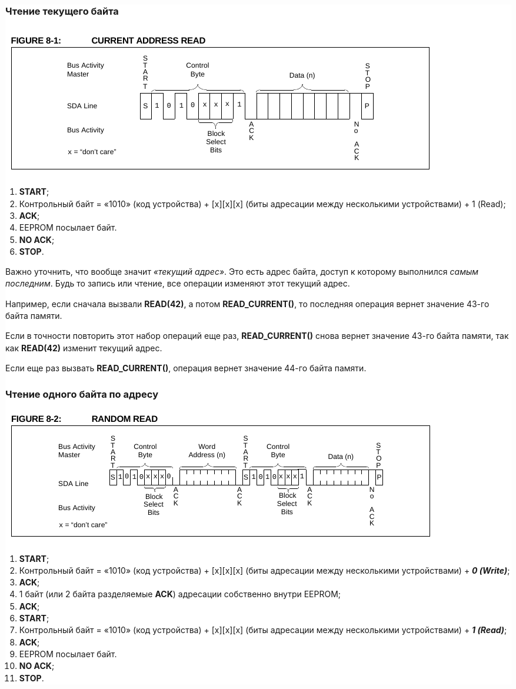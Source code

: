 ### Чтение текущего байта

![RC](https://github.com/XFireFall/stm32_eeprom_datasheet/blob/master/png/Cur_Read.png)

1. **START**;
2. Контрольный байт = «1010» (код устройства) + [x][x][x] (биты адресации между несколькими устройствами) + 1 (Read);
3. **ACK**;
4. EEPROM посылает байт.
5. **NO ACK**;
6. **STOP**.

Важно уточнить, что вообще значит *«текущий адрес»*. Это есть адрес байта, доступ к которому выполнился *самым последним*. Будь то запись или чтение, все операции изменяют этот текущий адрес.

Например, если сначала вызвали **READ(42)**, а потом **READ_CURRENT()**, то последняя операция вернет значение 43-го байта памяти.

Если в точности повторить этот набор операций еще раз, **READ_CURRENT()** снова вернет значение 43-го байта памяти, так как **READ(42)** изменит текущий адрес.

Если еще раз вызвать **READ_CURRENT()**, операция вернет значение 44-го байта памяти.

### Чтение одного байта по адресу

![R1](https://github.com/XFireFall/stm32_eeprom_datasheet/blob/master/png/Byte_Read.png)

1. **START**;
2. Контрольный байт = «1010» (код устройства) + [x][x][x] (биты адресации между несколькими устройствами) + ***0 (Write)***;
3. **ACK**;
4. 1 байт (или 2 байта разделяемые **ACK**) адресации собственно внутри EEPROM;
5. **ACK**;
6. **START**;
7. Контрольный байт = «1010» (код устройства) + [x][x][x] (биты адресации между несколькими устройствами) + ***1 (Read)***;
8. **ACK**;
9. EEPROM посылает байт.
10. **NO ACK**;
11. **STOP**.
